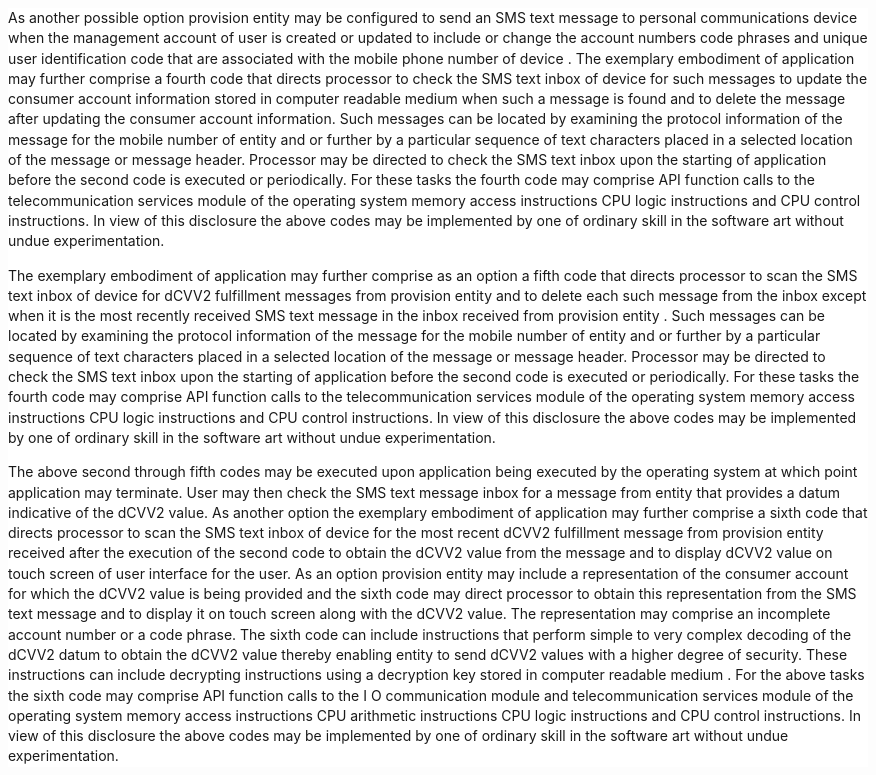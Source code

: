 As another possible option provision entity may be configured to send an SMS text message to personal communications device when the management account of user is created or updated to include or change the account numbers code phrases and unique user identification code that are associated with the mobile phone number of device . The exemplary embodiment of application may further comprise a fourth code that directs processor to check the SMS text inbox of device for such messages to update the consumer account information stored in computer readable medium when such a message is found and to delete the message after updating the consumer account information. Such messages can be located by examining the protocol information of the message for the mobile number of entity and or further by a particular sequence of text characters placed in a selected location of the message or message header. Processor may be directed to check the SMS text inbox upon the starting of application before the second code is executed or periodically. For these tasks the fourth code may comprise API function calls to the telecommunication services module of the operating system memory access instructions CPU logic instructions and CPU control instructions. In view of this disclosure the above codes may be implemented by one of ordinary skill in the software art without undue experimentation.

The exemplary embodiment of application may further comprise as an option a fifth code that directs processor to scan the SMS text inbox of device for dCVV2 fulfillment messages from provision entity and to delete each such message from the inbox except when it is the most recently received SMS text message in the inbox received from provision entity . Such messages can be located by examining the protocol information of the message for the mobile number of entity and or further by a particular sequence of text characters placed in a selected location of the message or message header. Processor may be directed to check the SMS text inbox upon the starting of application before the second code is executed or periodically. For these tasks the fourth code may comprise API function calls to the telecommunication services module of the operating system memory access instructions CPU logic instructions and CPU control instructions. In view of this disclosure the above codes may be implemented by one of ordinary skill in the software art without undue experimentation.

The above second through fifth codes may be executed upon application being executed by the operating system at which point application may terminate. User may then check the SMS text message inbox for a message from entity that provides a datum indicative of the dCVV2 value. As another option the exemplary embodiment of application may further comprise a sixth code that directs processor to scan the SMS text inbox of device for the most recent dCVV2 fulfillment message from provision entity received after the execution of the second code to obtain the dCVV2 value from the message and to display dCVV2 value on touch screen of user interface for the user. As an option provision entity may include a representation of the consumer account for which the dCVV2 value is being provided and the sixth code may direct processor to obtain this representation from the SMS text message and to display it on touch screen along with the dCVV2 value. The representation may comprise an incomplete account number or a code phrase. The sixth code can include instructions that perform simple to very complex decoding of the dCVV2 datum to obtain the dCVV2 value thereby enabling entity to send dCVV2 values with a higher degree of security. These instructions can include decrypting instructions using a decryption key stored in computer readable medium . For the above tasks the sixth code may comprise API function calls to the I O communication module and telecommunication services module of the operating system memory access instructions CPU arithmetic instructions CPU logic instructions and CPU control instructions. In view of this disclosure the above codes may be implemented by one of ordinary skill in the software art without undue experimentation.
